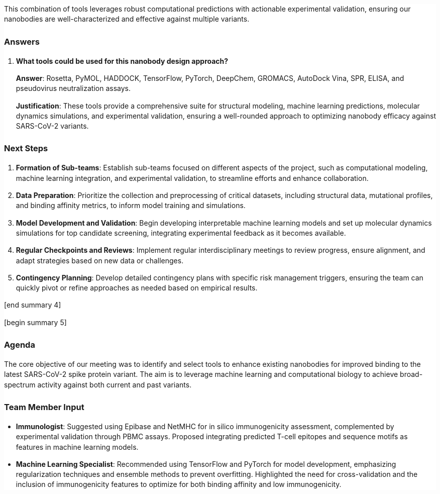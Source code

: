This combination of tools leverages robust computational predictions with actionable experimental validation, ensuring our nanobodies are well-characterized and effective against multiple variants.

### Answers

1. **What tools could be used for this nanobody design approach?**

   **Answer**: Rosetta, PyMOL, HADDOCK, TensorFlow, PyTorch, DeepChem, GROMACS, AutoDock Vina, SPR, ELISA, and pseudovirus neutralization assays.

   **Justification**: These tools provide a comprehensive suite for structural modeling, machine learning predictions, molecular dynamics simulations, and experimental validation, ensuring a well-rounded approach to optimizing nanobody efficacy against SARS-CoV-2 variants.

### Next Steps

1. **Formation of Sub-teams**: Establish sub-teams focused on different aspects of the project, such as computational modeling, machine learning integration, and experimental validation, to streamline efforts and enhance collaboration.

2. **Data Preparation**: Prioritize the collection and preprocessing of critical datasets, including structural data, mutational profiles, and binding affinity metrics, to inform model training and simulations.

3. **Model Development and Validation**: Begin developing interpretable machine learning models and set up molecular dynamics simulations for top candidate screening, integrating experimental feedback as it becomes available.

4. **Regular Checkpoints and Reviews**: Implement regular interdisciplinary meetings to review progress, ensure alignment, and adapt strategies based on new data or challenges.

5. **Contingency Planning**: Develop detailed contingency plans with specific risk management triggers, ensuring the team can quickly pivot or refine approaches as needed based on empirical results.

[end summary 4]

[begin summary 5]

### Agenda

The core objective of our meeting was to identify and select tools to enhance existing nanobodies for improved binding to the latest SARS-CoV-2 spike protein variant. The aim is to leverage machine learning and computational biology to achieve broad-spectrum activity against both current and past variants.

### Team Member Input

- **Immunologist**: Suggested using Epibase and NetMHC for in silico immunogenicity assessment, complemented by experimental validation through PBMC assays. Proposed integrating predicted T-cell epitopes and sequence motifs as features in machine learning models.

- **Machine Learning Specialist**: Recommended using TensorFlow and PyTorch for model development, emphasizing regularization techniques and ensemble methods to prevent overfitting. Highlighted the need for cross-validation and the inclusion of immunogenicity features to optimize for both binding affinity and low immunogenicity.
